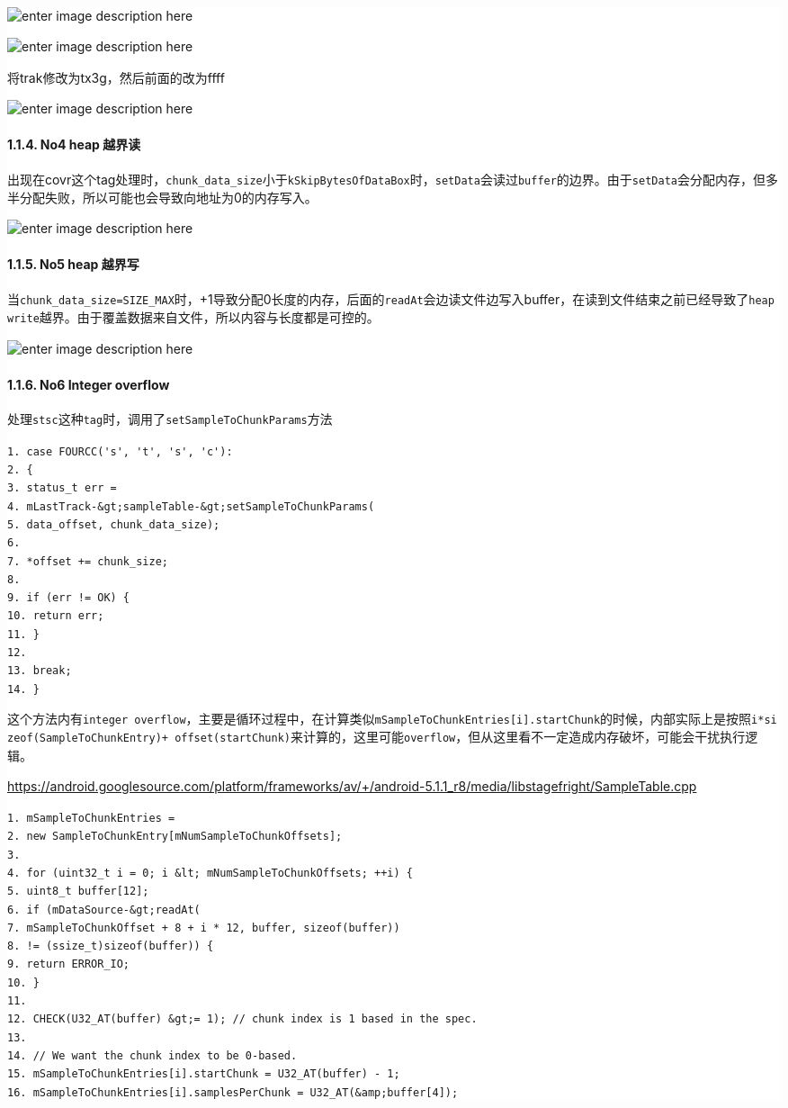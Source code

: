 ![enter image description here](http://drops.javaweb.org/uploads/images/c86ae77371214731478d7d5388685491afa66943.jpg)

![enter image description here](http://drops.javaweb.org/uploads/images/ba8b3119480c9a7fa8950e5b483e8dce4cd5ae7f.jpg)

将trak修改为tx3g，然后前面的改为ffff

![enter image description here](http://drops.javaweb.org/uploads/images/a3796316c4f33235c9c5581a34fb1e63b1fdf000.jpg)

#### 1.1.4. No4 heap 越界读

出现在covr这个tag处理时，`chunk_data_size`小于`kSkipBytesOfDataBox`时，`setData`会读过`buffer`的边界。由于`setData`会分配内存，但多半分配失败，所以可能也会导致向地址为0的内存写入。

![enter image description here](http://drops.javaweb.org/uploads/images/65500f4f0d881440572d4c9f17dfe7f0009cf248.jpg)

#### 1.1.5. No5 heap 越界写

当`chunk_data_size=SIZE_MAX`时，+1导致分配0长度的内存，后面的`readAt`会边读文件边写入buffer，在读到文件结束之前已经导致了`heap write`越界。由于覆盖数据来自文件，所以内容与长度都是可控的。

![enter image description here](http://drops.javaweb.org/uploads/images/67acaa82262bbb7e130c4340738638d3cb77a16d.jpg)

#### 1.1.6. No6 Integer overflow

处理`stsc`这种`tag`时，调用了`setSampleToChunkParams`方法

```
1. case FOURCC('s', 't', 's', 'c'):
2. {
3. status_t err =
4. mLastTrack-&gt;sampleTable-&gt;setSampleToChunkParams(
5. data_offset, chunk_data_size);
6.
7. *offset += chunk_size;
8.
9. if (err != OK) {
10. return err;
11. }
12.
13. break;
14. }

```

这个方法内有`integer overflow`，主要是循环过程中，在计算类似`mSampleToChunkEntries[i].startChunk`的时候，内部实际上是按照`i*sizeof(SampleToChunkEntry)+ offset(startChunk)`来计算的，这里可能`overflow`，但从这里看不一定造成内存破坏，可能会干扰执行逻辑。

https://android.googlesource.com/platform/frameworks/av/+/android-5.1.1_r8/media/libstagefright/SampleTable.cpp

```
1. mSampleToChunkEntries =
2. new SampleToChunkEntry[mNumSampleToChunkOffsets];
3.
4. for (uint32_t i = 0; i &lt; mNumSampleToChunkOffsets; ++i) {
5. uint8_t buffer[12];
6. if (mDataSource-&gt;readAt(
7. mSampleToChunkOffset + 8 + i * 12, buffer, sizeof(buffer))
8. != (ssize_t)sizeof(buffer)) {
9. return ERROR_IO;
10. }
11.
12. CHECK(U32_AT(buffer) &gt;= 1); // chunk index is 1 based in the spec.
13.
14. // We want the chunk index to be 0-based.
15. mSampleToChunkEntries[i].startChunk = U32_AT(buffer) - 1;
16. mSampleToChunkEntries[i].samplesPerChunk = U32_AT(&amp;buffer[4]);
```